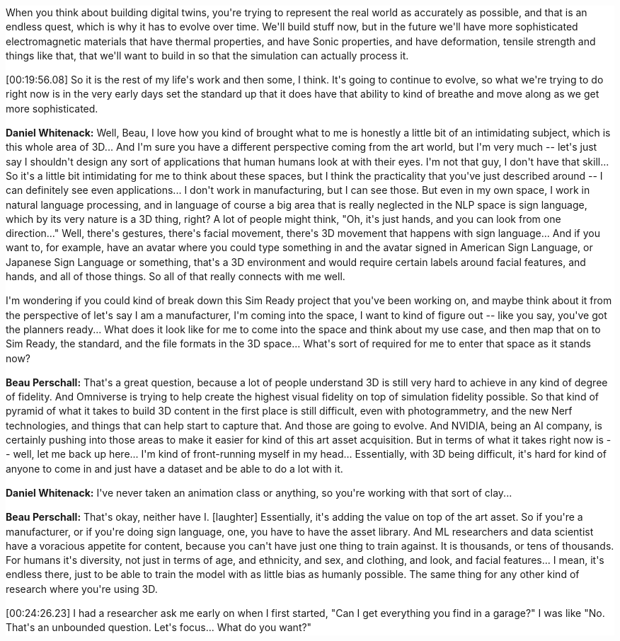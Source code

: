When you think about building digital twins, you're trying to represent the real world as accurately as possible, and that is an endless quest, which is why it has to evolve over time. We'll build stuff now, but in the future we'll have more sophisticated electromagnetic materials that have thermal properties, and have Sonic properties, and have deformation, tensile strength and things like that, that we'll want to build in so that the simulation can actually process it.

\[00:19:56.08\] So it is the rest of my life's work and then some, I think. It's going to continue to evolve, so what we're trying to do right now is in the very early days set the standard up that it does have that ability to kind of breathe and move along as we get more sophisticated.

**Daniel Whitenack:** Well, Beau, I love how you kind of brought what to me is honestly a little bit of an intimidating subject, which is this whole area of 3D... And I'm sure you have a different perspective coming from the art world, but I'm very much -- let's just say I shouldn't design any sort of applications that human humans look at with their eyes. I'm not that guy, I don't have that skill... So it's a little bit intimidating for me to think about these spaces, but I think the practicality that you've just described around -- I can definitely see even applications... I don't work in manufacturing, but I can see those. But even in my own space, I work in natural language processing, and in language of course a big area that is really neglected in the NLP space is sign language, which by its very nature is a 3D thing, right? A lot of people might think, "Oh, it's just hands, and you can look from one direction..." Well, there's gestures, there's facial movement, there's 3D movement that happens with sign language... And if you want to, for example, have an avatar where you could type something in and the avatar signed in American Sign Language, or Japanese Sign Language or something, that's a 3D environment and would require certain labels around facial features, and hands, and all of those things. So all of that really connects with me well.

I'm wondering if you could kind of break down this Sim Ready project that you've been working on, and maybe think about it from the perspective of let's say I am a manufacturer, I'm coming into the space, I want to kind of figure out -- like you say, you've got the planners ready... What does it look like for me to come into the space and think about my use case, and then map that on to Sim Ready, the standard, and the file formats in the 3D space... What's sort of required for me to enter that space as it stands now?

**Beau Perschall:** That's a great question, because a lot of people understand 3D is still very hard to achieve in any kind of degree of fidelity. And Omniverse is trying to help create the highest visual fidelity on top of simulation fidelity possible. So that kind of pyramid of what it takes to build 3D content in the first place is still difficult, even with photogrammetry, and the new Nerf technologies, and things that can help start to capture that. And those are going to evolve. And NVIDIA, being an AI company, is certainly pushing into those areas to make it easier for kind of this art asset acquisition. But in terms of what it takes right now is -- well, let me back up here... I'm kind of front-running myself in my head... Essentially, with 3D being difficult, it's hard for kind of anyone to come in and just have a dataset and be able to do a lot with it.

**Daniel Whitenack:** I've never taken an animation class or anything, so you're working with that sort of clay...

**Beau Perschall:** That's okay, neither have I. \[laughter\] Essentially, it's adding the value on top of the art asset. So if you're a manufacturer, or if you're doing sign language, one, you have to have the asset library. And ML researchers and data scientist have a voracious appetite for content, because you can't have just one thing to train against. It is thousands, or tens of thousands. For humans it's diversity, not just in terms of age, and ethnicity, and sex, and clothing, and look, and facial features... I mean, it's endless there, just to be able to train the model with as little bias as humanly possible. The same thing for any other kind of research where you're using 3D.

\[00:24:26.23\] I had a researcher ask me early on when I first started, "Can I get everything you find in a garage?" I was like "No. That's an unbounded question. Let's focus... What do you want?"
